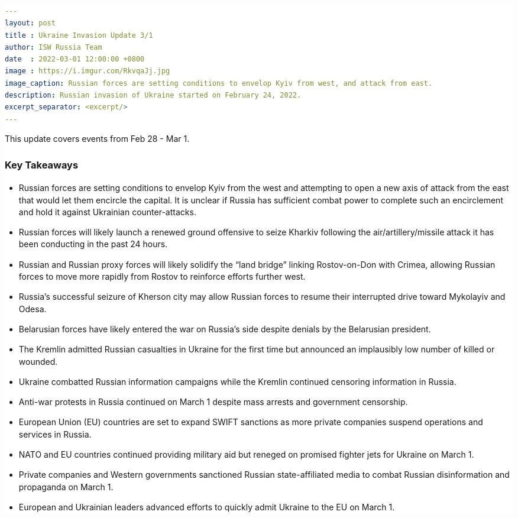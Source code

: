 ```yaml
---
layout: post
title : Ukraine Invasion Update 3/1
author: ISW Russia Team
date  : 2022-03-01 12:00:00 +0800
image : https://i.imgur.com/RkvqaJj.jpg
image_caption: Russian forces are setting conditions to envelop Kyiv from west, and attack from east.
description: Russian invasion of Ukraine started on February 24, 2022.
excerpt_separator: <excerpt/>
---
```


This update covers events from Feb 28 - Mar 1.

<excerpt/>

### Key Takeaways

- Russian forces are setting conditions to envelop Kyiv from the west and attempting to open a new axis of attack from the east that would let them encircle the capital. It is unclear if Russia has sufficient combat power to complete such an encirclement and hold it against Ukrainian counter-attacks.

- Russian forces will likely launch a renewed ground offensive to seize Kharkiv following the air/artillery/missile attack it has been conducting in the past 24 hours.

- Russian and Russian proxy forces will likely solidify the “land bridge” linking Rostov-on-Don with Crimea, allowing Russian forces to move more rapidly from Rostov to reinforce efforts further west.

- Russia’s successful seizure of Kherson city may allow Russian forces to resume their interrupted drive toward Mykolayiv and Odesa.

- Belarusian forces have likely entered the war on Russia’s side despite denials by the Belarusian president.

- The Kremlin admitted Russian casualties in Ukraine for the first time but announced an implausibly low number of killed or wounded.

- Ukraine combatted Russian information campaigns while the Kremlin continued censoring information in Russia.

- Anti-war protests in Russia continued on March 1 despite mass arrests and government censorship.

- European Union (EU) countries are set to expand SWIFT sanctions as more private companies suspend operations and services in Russia.

- NATO and EU countries continued providing military aid but reneged on promised fighter jets for Ukraine on March 1.

- Private companies and Western governments sanctioned Russian state-affiliated media to combat Russian disinformation and propaganda on March 1.

- European and Ukrainian leaders advanced efforts to quickly admit Ukraine to the EU on March 1.
